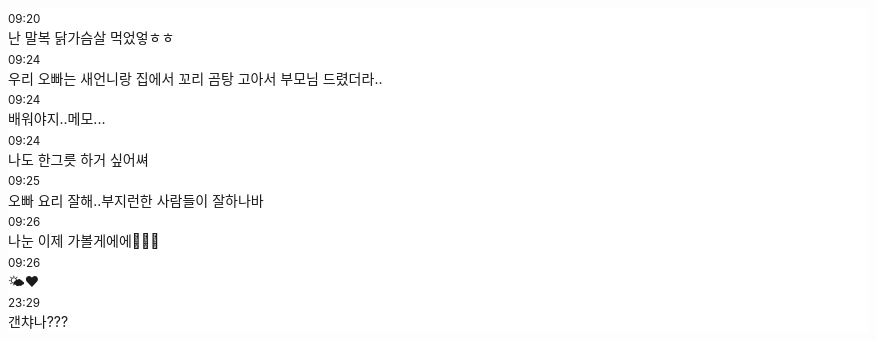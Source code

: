 <div class="message" markdown="1">
<div class="message-date" markdown="1">
<small>09:20</small>
</div>
<div markdown="1">
난 말복 닭가슴살 먹었엏ㅎㅎ
</div>
</div>
<div class="message" markdown="1">
<div class="message-date" markdown="1">
<small>09:24</small>
</div>
<div markdown="1">
우리 오빠는 새언니랑 집에서 꼬리 곰탕 고아서 부모님 드렸더라..
</div>
</div>
<div class="message" markdown="1">
<div class="message-date" markdown="1">
<small>09:24</small>
</div>
<div markdown="1">
배워야지..메모...
</div>
</div>
<div class="message" markdown="1">
<div class="message-date" markdown="1">
<small>09:24</small>
</div>
<div markdown="1">
나도 한그릇 하거 싶어쎠
</div>
</div>
<div class="message" markdown="1">
<div class="message-date" markdown="1">
<small>09:25</small>
</div>
<div markdown="1">
오빠 요리 잘해..부지런한 사람들이 잘하나바
</div>
</div>
<div class="message" markdown="1">
<div class="message-date" markdown="1">
<small>09:26</small>
</div>
<div markdown="1">
나눈 이제 가볼게에에💪🏻🔥
</div>
</div>
<div class="message" markdown="1">
<div class="message-date" markdown="1">
<small>09:26</small>
</div>
<div markdown="1">
🌤️♥️
</div>
</div>
<div class="message" markdown="1">
<div class="message-date" markdown="1">
<small>23:29</small>
</div>
<div markdown="1">
갠챠나???
</div>
</div>